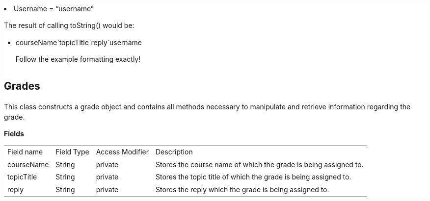 <li>Username = “username”

<p>
The result of calling toString() would be:
<ul>

<li>courseName`topicTitle`reply`username

<p>
Follow the example formatting exactly!
</li>
</ul>
</li>
</ul>
   </td>
  </tr>
</table>




<h2>Grades</h2>


This class constructs a grade object and contains all methods necessary to manipulate and retrieve information regarding the grade.

**Fields**


<table>
  <tr>
   <td>Field name
   </td>
   <td>Field Type
   </td>
   <td>Access Modifier
   </td>
   <td>Description
   </td>
  </tr>
  <tr>
   <td>courseName
   </td>
   <td>String
   </td>
   <td>private
   </td>
   <td>Stores the course name of which the grade is being assigned to.
   </td>
  </tr>
  <tr>
   <td>topicTitle
   </td>
   <td>String
   </td>
   <td>private
   </td>
   <td>Stores the topic title of which the grade is being assigned to.
   </td>
  </tr>
  <tr>
   <td>reply
   </td>
   <td>String
   </td>
   <td>private
   </td>
   <td>Stores the reply which the grade is being assigned to.